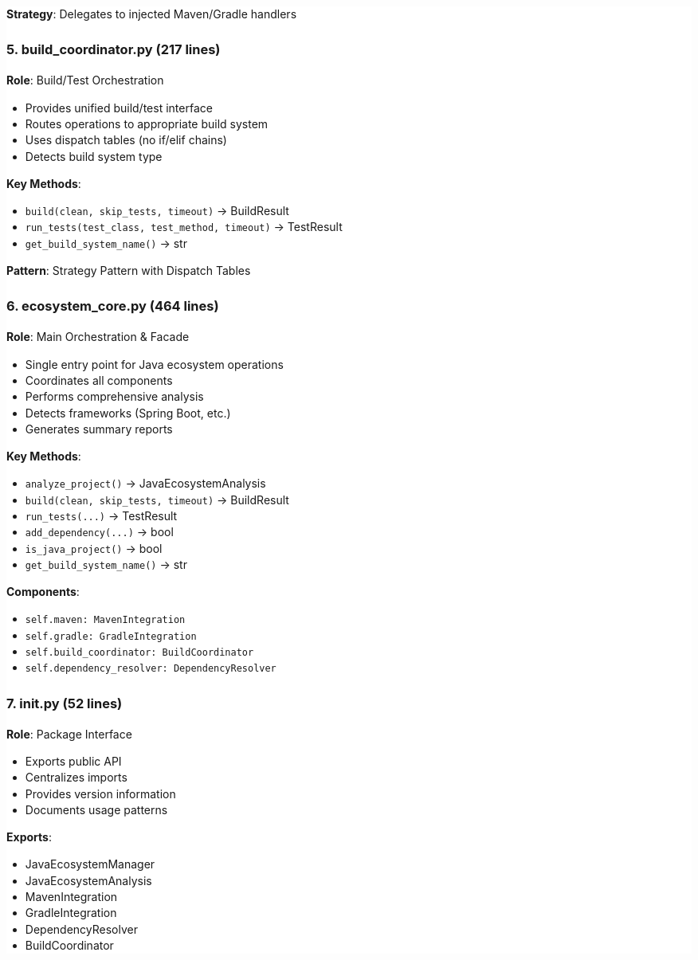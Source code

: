**Strategy**: Delegates to injected Maven/Gradle handlers

### 5. build_coordinator.py (217 lines)
**Role**: Build/Test Orchestration
- Provides unified build/test interface
- Routes operations to appropriate build system
- Uses dispatch tables (no if/elif chains)
- Detects build system type

**Key Methods**:
- `build(clean, skip_tests, timeout)` → BuildResult
- `run_tests(test_class, test_method, timeout)` → TestResult
- `get_build_system_name()` → str

**Pattern**: Strategy Pattern with Dispatch Tables

### 6. ecosystem_core.py (464 lines)
**Role**: Main Orchestration & Facade
- Single entry point for Java ecosystem operations
- Coordinates all components
- Performs comprehensive analysis
- Detects frameworks (Spring Boot, etc.)
- Generates summary reports

**Key Methods**:
- `analyze_project()` → JavaEcosystemAnalysis
- `build(clean, skip_tests, timeout)` → BuildResult
- `run_tests(...)` → TestResult
- `add_dependency(...)` → bool
- `is_java_project()` → bool
- `get_build_system_name()` → str

**Components**:
- `self.maven: MavenIntegration`
- `self.gradle: GradleIntegration`
- `self.build_coordinator: BuildCoordinator`
- `self.dependency_resolver: DependencyResolver`

### 7. __init__.py (52 lines)
**Role**: Package Interface
- Exports public API
- Centralizes imports
- Provides version information
- Documents usage patterns

**Exports**:
- JavaEcosystemManager
- JavaEcosystemAnalysis
- MavenIntegration
- GradleIntegration
- DependencyResolver
- BuildCoordinator
